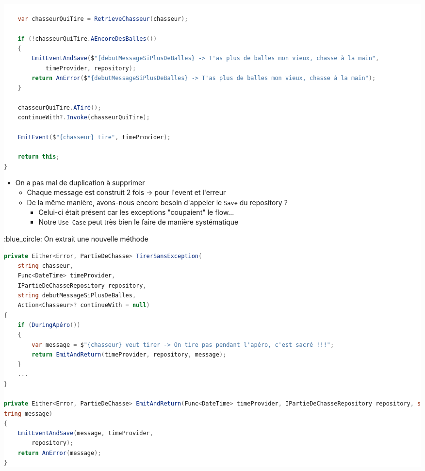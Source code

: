 ```csharp

    var chasseurQuiTire = RetrieveChasseur(chasseur);

    if (!chasseurQuiTire.AEncoreDesBalles())
    {
        EmitEventAndSave($"{debutMessageSiPlusDeBalles} -> T'as plus de balles mon vieux, chasse à la main",
            timeProvider, repository);
        return AnError($"{debutMessageSiPlusDeBalles} -> T'as plus de balles mon vieux, chasse à la main");
    }

    chasseurQuiTire.ATiré();
    continueWith?.Invoke(chasseurQuiTire);

    EmitEvent($"{chasseur} tire", timeProvider);

    return this;
}
```

* On a pas mal de duplication à supprimer
  * Chaque message est construit 2 fois -> pour l'event et l'erreur
  * De la même manière, avons-nous encore besoin d'appeler le `Save` du repository ?
    * Celui-ci était présent car les exceptions "coupaient" le flow...
    * Notre `Use Case` peut très bien le faire de manière systématique

:blue\_circle: On extrait une nouvelle méthode

```csharp
private Either<Error, PartieDeChasse> TirerSansException(
    string chasseur,
    Func<DateTime> timeProvider,
    IPartieDeChasseRepository repository,
    string debutMessageSiPlusDeBalles,
    Action<Chasseur>? continueWith = null)
{
    if (DuringApéro())
    {
        var message = $"{chasseur} veut tirer -> On tire pas pendant l'apéro, c'est sacré !!!";
        return EmitAndReturn(timeProvider, repository, message);
    }
    ...
}

private Either<Error, PartieDeChasse> EmitAndReturn(Func<DateTime> timeProvider, IPartieDeChasseRepository repository, string message)
{
    EmitEventAndSave(message, timeProvider,
        repository);
    return AnError(message);
}
```
